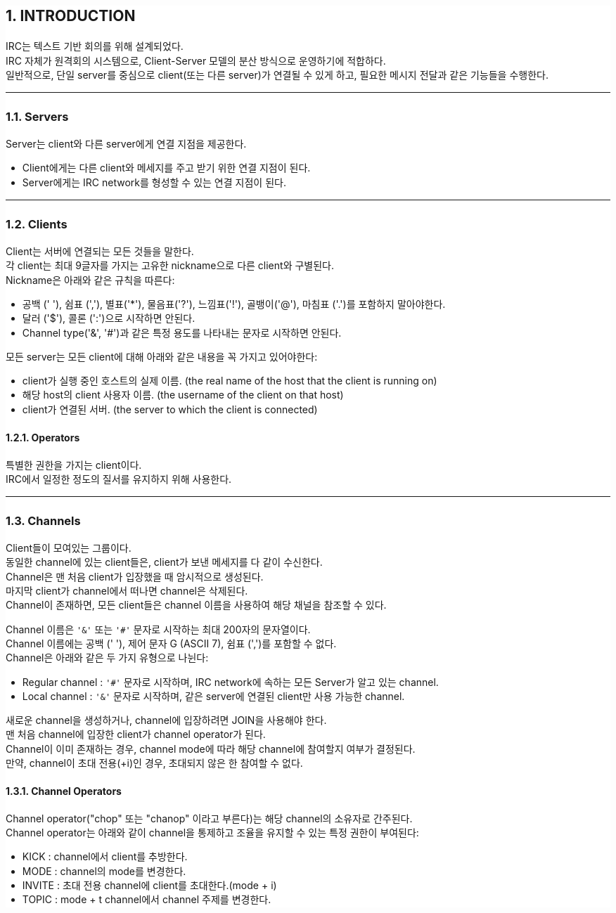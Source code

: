 ## 1. INTRODUCTION
IRC는 텍스트 기반 회의를 위해 설계되었다.  
IRC 자체가 원격회의 시스템으로, Client-Server 모델의 분산 방식으로 운영하기에 적합하다.  
일반적으로, 단일 server를 중심으로 client(또는 다른 server)가 연결될 수 있게 하고, 필요한 메시지 전달과 같은 기능들을 수행한다.

---

### 1.1. Servers
Server는 client와 다른 server에게 연결 지점을 제공한다.  
- Client에게는 다른 client와 메세지를 주고 받기 위한 연결 지점이 된다.  
- Server에게는 IRC network를 형성할 수 있는 연결 지점이 된다.

---

### 1.2. Clients
Client는 서버에 연결되는 모든 것들을 말한다.  
각 client는 최대 9글자를 가지는 고유한 nickname으로 다른 client와 구별된다.  
Nickname은 아래와 같은 규칙을 따른다:
- 공백 (' '), 쉼표 (','), 별표('*'), 물음표('?'), 느낌표('!'), 골뱅이('@'), 마침표 ('.')를 포함하지 말아야한다.
- 달러 ('$'), 콜론 (':')으로 시작하면 안된다.
- Channel type('&', '#')과 같은 특정 용도를 나타내는 문자로 시작하면 안된다.  
  
모든 server는 모든 client에 대해 아래와 같은 내용을 꼭 가지고 있어야한다:  
- client가 실행 중인 호스트의 실제 이름. (the real name of the host that the client is running on)
- 해당 host의 client 사용자 이름. (the username of the client on that host)
- client가 연결된 서버. (the server to which the client is connected)

#### 1.2.1. Operators
특별한 권한을 가지는 client이다.  
IRC에서 일정한 정도의 질서를 유지하지 위해 사용한다.  

---

### 1.3. Channels
Client들이 모여있는 그룹이다.  
동일한 channel에 있는 client들은, client가 보낸 메세지를 다 같이 수신한다.  
Channel은 맨 처음 client가 입장했을 때 암시적으로 생성된다.  
마지막 client가 channel에서 떠나면 channel은 삭제된다.  
Channel이 존재하면, 모든 client들은 channel 이름을 사용하여 해당 채널을 참조할 수 있다.  
  
Channel 이름은 `'&'` 또는 `'#'` 문자로 시작하는 최대 200자의 문자열이다.  
Channel 이름에는 공백 (' '), 제어 문자 G (ASCII 7), 쉼표 (',')를 포함할 수 없다.  
Channel은 아래와 같은 두 가지 유형으로 나뉜다:
- Regular channel : `'#'` 문자로 시작하며, IRC network에 속하는 모든 Server가 알고 있는 channel.
- Local channel : `'&'` 문자로 시작하며, 같은 server에 연결된 client만 사용 가능한 channel.
  
새로운 channel을 생성하거나, channel에 입장하려면 JOIN을 사용해야 한다.  
맨 처음 channel에 입장한 client가 channel operator가 된다.  
Channel이 이미 존재하는 경우, channel mode에 따라 해당 channel에 참여할지 여부가 결정된다.  
만약, channel이 초대 전용(+i)인 경우, 초대되지 않은 한 참여할 수 없다.

#### 1.3.1. Channel Operators
Channel operator("chop" 또는 "chanop" 이라고 부른다)는 해당 channel의 소유자로 간주된다.  
Channel operator는 아래와 같이 channel을 통제하고 조율을 유지할 수 있는 특정 권한이 부여된다:
- KICK : channel에서 client를 추방한다.
- MODE : channel의 mode를 변경한다.
- INVITE : 초대 전용 channel에 client를 초대한다.(mode + i)
- TOPIC : mode + t channel에서 channel 주제를 변경한다.
  